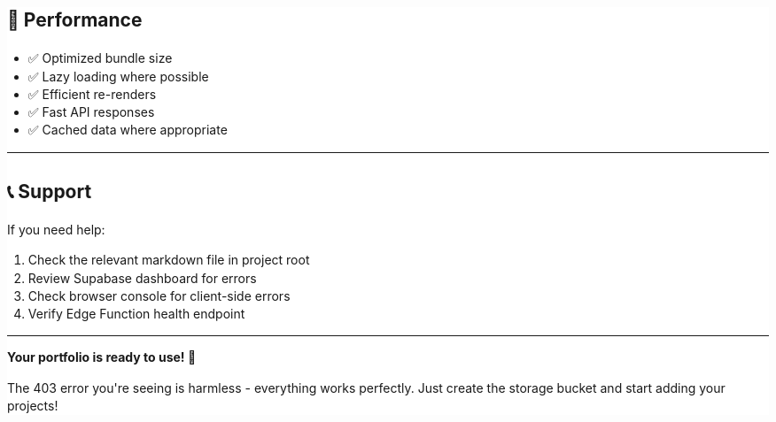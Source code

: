 
## 🚀 Performance

- ✅ Optimized bundle size
- ✅ Lazy loading where possible
- ✅ Efficient re-renders
- ✅ Fast API responses
- ✅ Cached data where appropriate

---

## 📞 Support

If you need help:
1. Check the relevant markdown file in project root
2. Review Supabase dashboard for errors
3. Check browser console for client-side errors
4. Verify Edge Function health endpoint

---

**Your portfolio is ready to use! 🎉**

The 403 error you're seeing is harmless - everything works perfectly. Just create the storage bucket and start adding your projects!
